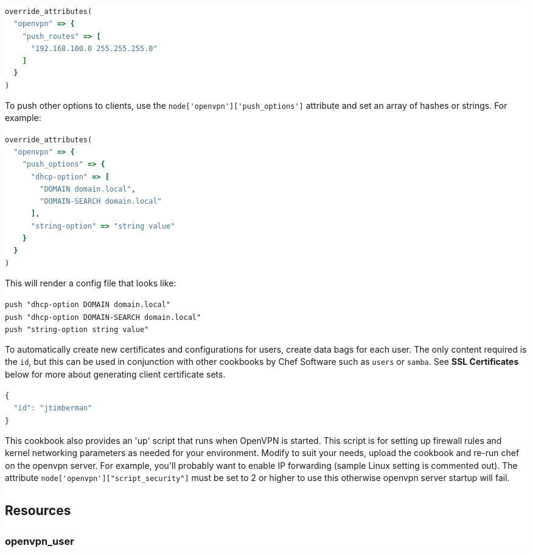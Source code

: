 ```ruby
override_attributes(
  "openvpn" => {
    "push_routes" => [
      "192.168.100.0 255.255.255.0"
    ]
  }
)
```

To push other options to clients, use the `node['openvpn']['push_options']` attribute and set an array of hashes or strings. For example:

```ruby
override_attributes(
  "openvpn" => {
    "push_options" => {
      "dhcp-option" => [
        "DOMAIN domain.local",
        "DOMAIN-SEARCH domain.local"
      ],
      "string-option" => "string value"
    }
  }
)
```

This will render a config file that looks like:

```
push "dhcp-option DOMAIN domain.local"
push "dhcp-option DOMAIN-SEARCH domain.local"
push "string-option string value"
```

To automatically create new certificates and configurations for users, create data bags for each user. The only content required is the `id`, but this can be used in conjunction with other cookbooks by Chef Software such as `users` or `samba`. See **SSL Certificates** below for more about generating client certificate sets.

```javascript
{
  "id": "jtimberman"
}
```

This cookbook also provides an 'up' script that runs when OpenVPN is started. This script is for setting up firewall rules and kernel networking parameters as needed for your environment. Modify to suit your needs, upload the cookbook and re-run chef on the openvpn server. For example, you'll probably want to enable IP forwarding (sample Linux setting is commented out). The attribute `node['openvpn']["script_security"]` must be set to 2 or higher to use this otherwise openvpn server startup will fail.

## Resources

### openvpn_user
